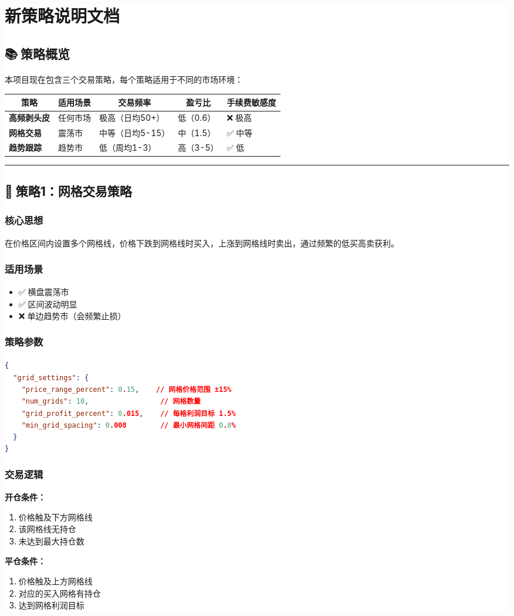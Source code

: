 # 新策略说明文档

## 📚 策略概览

本项目现在包含三个交易策略，每个策略适用于不同的市场环境：

| 策略 | 适用场景 | 交易频率 | 盈亏比 | 手续费敏感度 |
|------|---------|---------|--------|------------|
| **高频剥头皮** | 任何市场 | 极高（日均50+） | 低（0.6） | ❌ 极高 |
| **网格交易** | 震荡市 | 中等（日均5-15） | 中（1.5） | ✅ 中等 |
| **趋势跟踪** | 趋势市 | 低（周均1-3） | 高（3-5） | ✅ 低 |

---

## 🔷 策略1：网格交易策略

### 核心思想
在价格区间内设置多个网格线，价格下跌到网格线时买入，上涨到网格线时卖出，通过频繁的低买高卖获利。

### 适用场景
- ✅ 横盘震荡市
- ✅ 区间波动明显
- ❌ 单边趋势市（会频繁止损）

### 策略参数

```json
{
  "grid_settings": {
    "price_range_percent": 0.15,    // 网格价格范围 ±15%
    "num_grids": 10,                 // 网格数量
    "grid_profit_percent": 0.015,    // 每格利润目标 1.5%
    "min_grid_spacing": 0.008        // 最小网格间距 0.8%
  }
}
```

### 交易逻辑

**开仓条件：**
1. 价格触及下方网格线
2. 该网格线无持仓
3. 未达到最大持仓数

**平仓条件：**
1. 价格触及上方网格线
2. 对应的买入网格有持仓
3. 达到网格利润目标
